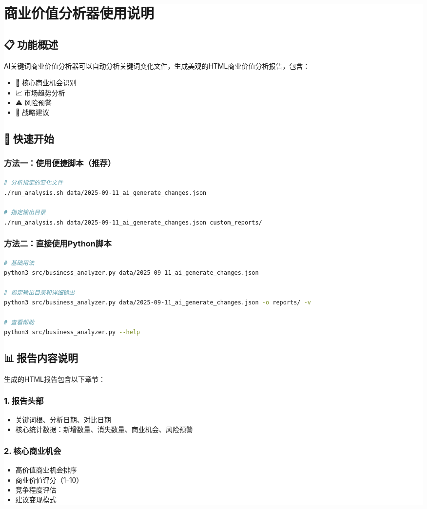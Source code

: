 # 商业价值分析器使用说明

## 📋 功能概述

AI关键词商业价值分析器可以自动分析关键词变化文件，生成美观的HTML商业价值分析报告，包含：

- 💎 核心商业机会识别
- 📈 市场趋势分析  
- ⚠️ 风险预警
- 🎯 战略建议

## 🚀 快速开始

### 方法一：使用便捷脚本（推荐）

```bash
# 分析指定的变化文件
./run_analysis.sh data/2025-09-11_ai_generate_changes.json

# 指定输出目录
./run_analysis.sh data/2025-09-11_ai_generate_changes.json custom_reports/
```

### 方法二：直接使用Python脚本

```bash
# 基础用法
python3 src/business_analyzer.py data/2025-09-11_ai_generate_changes.json

# 指定输出目录和详细输出
python3 src/business_analyzer.py data/2025-09-11_ai_generate_changes.json -o reports/ -v

# 查看帮助
python3 src/business_analyzer.py --help
```

## 📊 报告内容说明

生成的HTML报告包含以下章节：

### 1. 报告头部
- 关键词根、分析日期、对比日期
- 核心统计数据：新增数量、消失数量、商业机会、风险预警

### 2. 核心商业机会
- 高价值商业机会排序
- 商业价值评分（1-10）
- 竞争程度评估
- 建议变现模式
